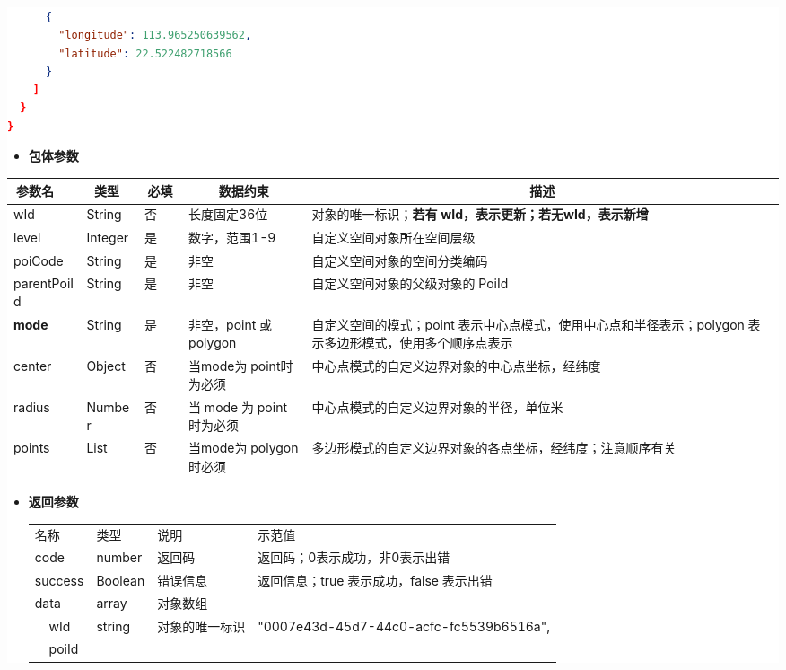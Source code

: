 ```json
      ​{
        ​"longitude": 113.965250639562,
        ​"latitude": 22.522482718566​
      }​
    ]
  }
}
```

-   **包体参数**

| <div style="width:48px">**参数名**</div>  | <div style="width:45px">**类型**</div> | <div style="width:35px">**必填**</div> | **数据约束**              | **描述**                                                     |
| ----------- | -------- | -------- | ------------------------- | ------------------------------------------------------------ |
| wId         | String   | 否       | 长度固定36位              | 对象的唯一标识；**若有 wId，表示更新；若无wId，表示新增**    |
| level       | Integer  | 是       | 数字，范围1-9             | 自定义空间对象所在空间层级                                   |
| poiCode     | String   | 是       | 非空                      | 自定义空间对象的空间分类编码                                 |
| parentPoiId | String   | 是       | 非空                      | 自定义空间对象的父级对象的 PoiId                             |
| **mode**    | String   | 是       | 非空，point 或 polygon    | 自定义空间的模式；point 表示中心点模式，使用中心点和半径表示；polygon 表示多边形模式，使用多个顺序点表示 |
| center      | Object   | 否       | 当mode为 point时为必须    | 中心点模式的自定义边界对象的中心点坐标，经纬度               |
| radius      | Number   | 否       | 当 mode 为 point 时为必须 | 中心点模式的自定义边界对象的半径，单位米                     |
| points      | List     | 否       | 当mode为 polygon时必须    | 多边形模式的自定义边界对象的各点坐标，经纬度；注意顺序有关   |

- **返回参数**

  <table>
     <tr>
        <td colspan="4">名称</td>
        <td>类型</td>
        <td>说明</td>
        <td>示范值</td>
     </tr>
     <tr>
        <td colspan="4">code</td>
        <td>number</td>
        <td>返回码</td>
        <td>返回码；0表示成功，非0表示出错</td>
     </tr>
     <tr>
        <td colspan="4">success</td>
        <td>Boolean</td>
        <td>错误信息</td>
        <td>返回信息；true 表示成功，false 表示出错</td>
     </tr>
     <tr>
        <td colspan="4">data</td>
        <td>array</td>
        <td>对象数组</td>
        <td>　</td>
     </tr>
     <tr>
        <td></td>
        <td colspan="3">wId</td>
        <td>string</td>
        <td>对象的唯一标识</td>
        <td>"0007e43d-45d7-44c0-acfc-fc5539b6516a",</td>
     </tr>
     <tr>
        <td></td>
        <td colspan="3">poiId</td>